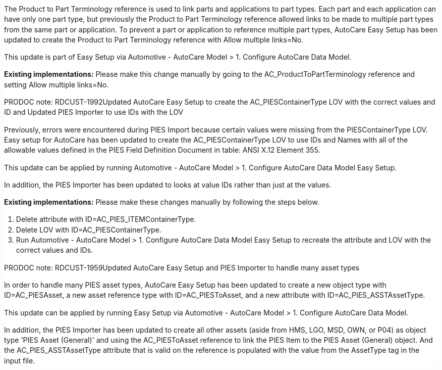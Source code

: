 The Product to Part Terminology reference is used to link parts and
applications to part types. Each part and each application can have only
one part type, but previously the Product to Part Terminology reference
allowed links to be made to multiple part types from the same part or
application. To prevent a part or application to reference multiple part
types, AutoCare Easy Setup has been updated to create the Product to
Part Terminology reference with Allow multiple links=No.

This update is part of Easy Setup via Automotive - AutoCare Model \> 1.
Configure AutoCare Data Model.

**Existing implementations:** Please make this change manually by going
to the AC\_ProductToPartTerminology reference and setting Allow multiple
links=No.

PRODOC note: RDCUST-1992Updated AutoCare Easy Setup to create the
AC\_PIESContainerType LOV with the correct values and ID and Updated
PIES Importer to use IDs with the LOV

Previously, errors were encountered during PIES Import because certain
values were missing from the PIESContainerType LOV. Easy setup for
AutoCare has been updated to create the AC\_PIESContainerType LOV to use
IDs and Names with all of the allowable values defined in the PIES Field
Definition Document in table: ANSI X.12 Element 355.

This update can be applied by running Automotive - AutoCare Model \> 1.
Configure AutoCare Data Model Easy Setup.

In addition, the PIES Importer has been updated to looks at value IDs
rather than just at the values.

**Existing implementations:** Please make these changes manually by
following the steps below.

1.  Delete attribute with ID=AC\_PIES\_ITEMContainerType.
2.  Delete LOV with ID=AC\_PIESContainerType.
3.  Run Automotive - AutoCare Model \> 1. Configure AutoCare Data Model
    Easy Setup to recreate the attribute and LOV with the correct values
    and IDs.

PRODOC note: RDCUST-1959Updated AutoCare Easy Setup and PIES Importer to
handle many asset types

In order to handle many PIES asset types, AutoCare Easy Setup has been
updated to create a new object type with ID=AC\_PIESAsset, a new asset
reference type with ID=AC\_PIESToAsset, and a new attribute with
ID=AC\_PIES\_ASSTAssetType.

This update can be applied by running Easy Setup via Automotive -
AutoCare Model \> 1. Configure AutoCare Data Model.

In addition, the PIES Importer has been updated to create all other
assets (aside from HMS, LGO, MSD, OWN, or P04) as object type \'PIES
Asset (General)\' and using the AC\_PIESToAsset reference to link the
PIES Item to the PIES Asset (General) object. And the
AC\_PIES\_ASSTAssetType attribute that is valid on the reference is
populated with the value from the AssetType tag in the input file.
